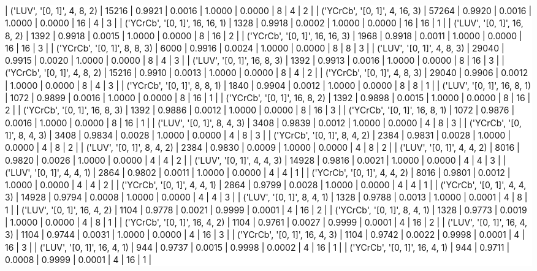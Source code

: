 | ('LUV', '[0, 1]', 4, 8, 2)     |          15216 |          0.9921 |     0.0016 |           1.0000 |      0.0000 |              8 |                 4 |                 2 |
| ('YCrCb', '[0, 1]', 4, 16, 3)  |          57264 |          0.9920 |     0.0016 |           1.0000 |      0.0000 |             16 |                 4 |                 3 |
| ('YCrCb', '[0, 1]', 16, 16, 1) |           1328 |          0.9918 |     0.0002 |           1.0000 |      0.0000 |             16 |                16 |                 1 |
| ('LUV', '[0, 1]', 16, 8, 2)    |           1392 |          0.9918 |     0.0015 |           1.0000 |      0.0000 |              8 |                16 |                 2 |
| ('YCrCb', '[0, 1]', 16, 16, 3) |           1968 |          0.9918 |     0.0011 |           1.0000 |      0.0000 |             16 |                16 |                 3 |
| ('YCrCb', '[0, 1]', 8, 8, 3)   |           6000 |          0.9916 |     0.0024 |           1.0000 |      0.0000 |              8 |                 8 |                 3 |
| ('LUV', '[0, 1]', 4, 8, 3)     |          29040 |          0.9915 |     0.0020 |           1.0000 |      0.0000 |              8 |                 4 |                 3 |
| ('LUV', '[0, 1]', 16, 8, 3)    |           1392 |          0.9913 |     0.0016 |           1.0000 |      0.0000 |              8 |                16 |                 3 |
| ('YCrCb', '[0, 1]', 4, 8, 2)   |          15216 |          0.9910 |     0.0013 |           1.0000 |      0.0000 |              8 |                 4 |                 2 |
| ('YCrCb', '[0, 1]', 4, 8, 3)   |          29040 |          0.9906 |     0.0012 |           1.0000 |      0.0000 |              8 |                 4 |                 3 |
| ('YCrCb', '[0, 1]', 8, 8, 1)   |           1840 |          0.9904 |     0.0012 |           1.0000 |      0.0000 |              8 |                 8 |                 1 |
| ('LUV', '[0, 1]', 16, 8, 1)    |           1072 |          0.9899 |     0.0016 |           1.0000 |      0.0000 |              8 |                16 |                 1 |
| ('YCrCb', '[0, 1]', 16, 8, 2)  |           1392 |          0.9898 |     0.0015 |           1.0000 |      0.0000 |              8 |                16 |                 2 |
| ('YCrCb', '[0, 1]', 16, 8, 3)  |           1392 |          0.9886 |     0.0012 |           1.0000 |      0.0000 |              8 |                16 |                 3 |
| ('YCrCb', '[0, 1]', 16, 8, 1)  |           1072 |          0.9876 |     0.0016 |           1.0000 |      0.0000 |              8 |                16 |                 1 |
| ('LUV', '[0, 1]', 8, 4, 3)     |           3408 |          0.9839 |     0.0012 |           1.0000 |      0.0000 |              4 |                 8 |                 3 |
| ('YCrCb', '[0, 1]', 8, 4, 3)   |           3408 |          0.9834 |     0.0028 |           1.0000 |      0.0000 |              4 |                 8 |                 3 |
| ('YCrCb', '[0, 1]', 8, 4, 2)   |           2384 |          0.9831 |     0.0028 |           1.0000 |      0.0000 |              4 |                 8 |                 2 |
| ('LUV', '[0, 1]', 8, 4, 2)     |           2384 |          0.9830 |     0.0009 |           1.0000 |      0.0000 |              4 |                 8 |                 2 |
| ('LUV', '[0, 1]', 4, 4, 2)     |           8016 |          0.9820 |     0.0026 |           1.0000 |      0.0000 |              4 |                 4 |                 2 |
| ('LUV', '[0, 1]', 4, 4, 3)     |          14928 |          0.9816 |     0.0021 |           1.0000 |      0.0000 |              4 |                 4 |                 3 |
| ('LUV', '[0, 1]', 4, 4, 1)     |           2864 |          0.9802 |     0.0011 |           1.0000 |      0.0000 |              4 |                 4 |                 1 |
| ('YCrCb', '[0, 1]', 4, 4, 2)   |           8016 |          0.9801 |     0.0012 |           1.0000 |      0.0000 |              4 |                 4 |                 2 |
| ('YCrCb', '[0, 1]', 4, 4, 1)   |           2864 |          0.9799 |     0.0028 |           1.0000 |      0.0000 |              4 |                 4 |                 1 |
| ('YCrCb', '[0, 1]', 4, 4, 3)   |          14928 |          0.9794 |     0.0008 |           1.0000 |      0.0000 |              4 |                 4 |                 3 |
| ('LUV', '[0, 1]', 8, 4, 1)     |           1328 |          0.9788 |     0.0013 |           1.0000 |      0.0001 |              4 |                 8 |                 1 |
| ('LUV', '[0, 1]', 16, 4, 2)    |           1104 |          0.9778 |     0.0021 |           0.9999 |      0.0001 |              4 |                16 |                 2 |
| ('YCrCb', '[0, 1]', 8, 4, 1)   |           1328 |          0.9773 |     0.0019 |           1.0000 |      0.0000 |              4 |                 8 |                 1 |
| ('YCrCb', '[0, 1]', 16, 4, 2)  |           1104 |          0.9761 |     0.0027 |           0.9999 |      0.0001 |              4 |                16 |                 2 |
| ('LUV', '[0, 1]', 16, 4, 3)    |           1104 |          0.9744 |     0.0031 |           1.0000 |      0.0000 |              4 |                16 |                 3 |
| ('YCrCb', '[0, 1]', 16, 4, 3)  |           1104 |          0.9742 |     0.0022 |           0.9998 |      0.0001 |              4 |                16 |                 3 |
| ('LUV', '[0, 1]', 16, 4, 1)    |            944 |          0.9737 |     0.0015 |           0.9998 |      0.0002 |              4 |                16 |                 1 |
| ('YCrCb', '[0, 1]', 16, 4, 1)  |            944 |          0.9711 |     0.0008 |           0.9999 |      0.0001 |              4 |                16 |                 1 |


[//]: # (Image References)
[image1]: ./output/HOG_feature_example.png
[image2]: ./output/window_grid.png
[image3a0]: ./output_images/test_image_detection/classification_0.png
[image3a1]: ./output_images/test_image_detection/classification_1.png
[image3a2]: ./output_images/test_image_detection/classification_2.png
[image3a3]: ./output_images/test_image_detection/classification_3.png
[image3a4]: ./output_images/test_image_detection/classification_4.png
[image3a5]: ./output_images/test_image_detection/classification_5.png
[image3b0]: ./output_images/test_image_detection/classification_after_nim_0.png
[image3b1]: ./output_images/test_image_detection/classification_after_nim_1.png
[image3b2]: ./output_images/test_image_detection/classification_after_nim_2.png
[image3b3]: ./output_images/test_image_detection/classification_after_nim_3.png
[image3b4]: ./output_images/test_image_detection/classification_after_nim_4.png
[image3b5]: ./output_images/test_image_detection/classification_after_nim_5.png
[image3fp2n0]: ./output_images/negative_image/fp_2_0000.png
[image3fp2n1]: ./output_images/negative_image/fp_2_0001.png
[image3fp2n2]: ./output_images/negative_image/fp_2_0002.png
[image4a]: ./output_images/test_video_output/joint_heatmap_tv_0_36.png
[image4b]: ./output_images/test_video_output/bbox_tv_0_36.png 